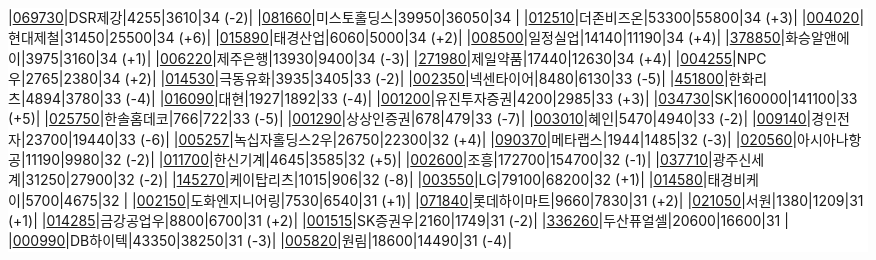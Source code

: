 |[069730](https://finance.daum.net/quotes/A069730)|DSR제강|4255|3610|34 (-2)|
|[081660](https://finance.daum.net/quotes/A081660)|미스토홀딩스|39950|36050|34 |
|[012510](https://finance.daum.net/quotes/A012510)|더존비즈온|53300|55800|34 (+3)|
|[004020](https://finance.daum.net/quotes/A004020)|현대제철|31450|25500|34 (+6)|
|[015890](https://finance.daum.net/quotes/A015890)|태경산업|6060|5000|34 (+2)|
|[008500](https://finance.daum.net/quotes/A008500)|일정실업|14140|11190|34 (+4)|
|[378850](https://finance.daum.net/quotes/A378850)|화승알앤에이|3975|3160|34 (+1)|
|[006220](https://finance.daum.net/quotes/A006220)|제주은행|13930|9400|34 (-3)|
|[271980](https://finance.daum.net/quotes/A271980)|제일약품|17440|12630|34 (+4)|
|[004255](https://finance.daum.net/quotes/A004255)|NPC우|2765|2380|34 (+2)|
|[014530](https://finance.daum.net/quotes/A014530)|극동유화|3935|3405|33 (-2)|
|[002350](https://finance.daum.net/quotes/A002350)|넥센타이어|8480|6130|33 (-5)|
|[451800](https://finance.daum.net/quotes/A451800)|한화리츠|4894|3780|33 (-4)|
|[016090](https://finance.daum.net/quotes/A016090)|대현|1927|1892|33 (-4)|
|[001200](https://finance.daum.net/quotes/A001200)|유진투자증권|4200|2985|33 (+3)|
|[034730](https://finance.daum.net/quotes/A034730)|SK|160000|141100|33 (+5)|
|[025750](https://finance.daum.net/quotes/A025750)|한솔홈데코|766|722|33 (-5)|
|[001290](https://finance.daum.net/quotes/A001290)|상상인증권|678|479|33 (-7)|
|[003010](https://finance.daum.net/quotes/A003010)|혜인|5470|4940|33 (-2)|
|[009140](https://finance.daum.net/quotes/A009140)|경인전자|23700|19440|33 (-6)|
|[005257](https://finance.daum.net/quotes/A005257)|녹십자홀딩스2우|26750|22300|32 (+4)|
|[090370](https://finance.daum.net/quotes/A090370)|메타랩스|1944|1485|32 (-3)|
|[020560](https://finance.daum.net/quotes/A020560)|아시아나항공|11190|9980|32 (-2)|
|[011700](https://finance.daum.net/quotes/A011700)|한신기계|4645|3585|32 (+5)|
|[002600](https://finance.daum.net/quotes/A002600)|조흥|172700|154700|32 (-1)|
|[037710](https://finance.daum.net/quotes/A037710)|광주신세계|31250|27900|32 (-2)|
|[145270](https://finance.daum.net/quotes/A145270)|케이탑리츠|1015|906|32 (-8)|
|[003550](https://finance.daum.net/quotes/A003550)|LG|79100|68200|32 (+1)|
|[014580](https://finance.daum.net/quotes/A014580)|태경비케이|5700|4675|32 |
|[002150](https://finance.daum.net/quotes/A002150)|도화엔지니어링|7530|6540|31 (+1)|
|[071840](https://finance.daum.net/quotes/A071840)|롯데하이마트|9660|7830|31 (+2)|
|[021050](https://finance.daum.net/quotes/A021050)|서원|1380|1209|31 (+1)|
|[014285](https://finance.daum.net/quotes/A014285)|금강공업우|8800|6700|31 (+2)|
|[001515](https://finance.daum.net/quotes/A001515)|SK증권우|2160|1749|31 (-2)|
|[336260](https://finance.daum.net/quotes/A336260)|두산퓨얼셀|20600|16600|31 |
|[000990](https://finance.daum.net/quotes/A000990)|DB하이텍|43350|38250|31 (-3)|
|[005820](https://finance.daum.net/quotes/A005820)|원림|18600|14490|31 (-4)|